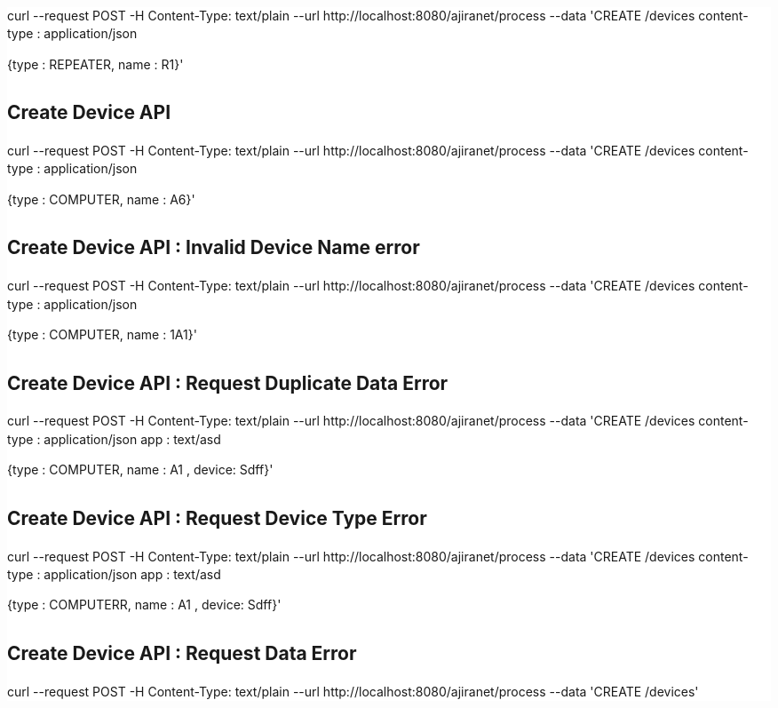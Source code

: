
curl --request POST  -H Content-Type: text/plain --url http://localhost:8080/ajiranet/process --data 'CREATE /devices
content-type : application/json

{type : REPEATER, name : R1}'


## Create Device API 


curl --request POST  -H Content-Type: text/plain --url http://localhost:8080/ajiranet/process --data 'CREATE /devices
content-type : application/json

{type : COMPUTER, name : A6}'


## Create Device API : Invalid Device Name error


curl --request POST  -H Content-Type: text/plain --url http://localhost:8080/ajiranet/process --data 'CREATE /devices
content-type : application/json

{type : COMPUTER, name : 1A1}'


## Create Device API : Request Duplicate Data Error


curl --request POST  -H Content-Type: text/plain --url http://localhost:8080/ajiranet/process --data 'CREATE /devices
content-type : application/json
app : text/asd

{type : COMPUTER, name : A1
, device: Sdff}'


## Create Device API : Request Device Type Error


curl --request POST  -H Content-Type: text/plain --url http://localhost:8080/ajiranet/process --data 'CREATE /devices
content-type : application/json
app : text/asd

{type : COMPUTERR, name : A1
, device: Sdff}'


## Create Device API : Request Data Error


curl --request  POST -H Content-Type: text/plain --url http://localhost:8080/ajiranet/process --data 'CREATE /devices'
